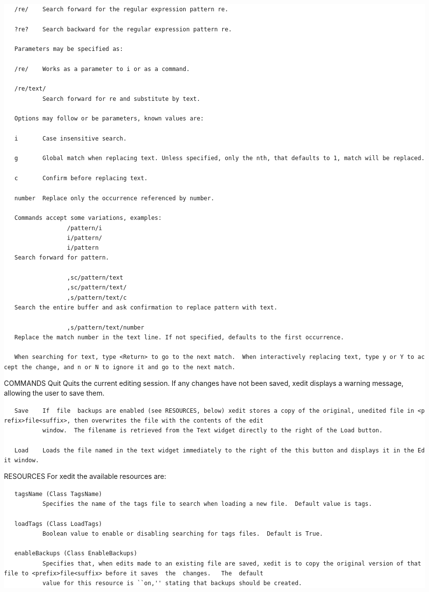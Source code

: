        /re/    Search forward for the regular expression pattern re.

       ?re?    Search backward for the regular expression pattern re.

       Parameters may be specified as:

       /re/    Works as a parameter to i or as a command.

       /re/text/
               Search forward for re and substitute by text.

       Options may follow or be parameters, known values are:

       i       Case insensitive search.

       g       Global match when replacing text. Unless specified, only the nth, that defaults to 1, match will be replaced.

       c       Confirm before replacing text.

       number  Replace only the occurrence referenced by number.

       Commands accept some variations, examples:
                      /pattern/i
                      i/pattern/
                      i/pattern
       Search forward for pattern.

                      ,sc/pattern/text
                      ,sc/pattern/text/
                      ,s/pattern/text/c
       Search the entire buffer and ask confirmation to replace pattern with text.

                      ,s/pattern/text/number
       Replace the match number in the text line. If not specified, defaults to the first occurrence.

       When searching for text, type <Return> to go to the next match.  When interactively replacing text, type y or Y to accept the change, and n or N to ignore it and go to the next match.

COMMANDS
       Quit    Quits the current editing session. If any changes have not been saved, xedit displays a warning message, allowing the user to save them.

       Save    If  file  backups are enabled (see RESOURCES, below) xedit stores a copy of the original, unedited file in <prefix>file<suffix>, then overwrites the file with the contents of the edit
               window.  The filename is retrieved from the Text widget directly to the right of the Load button.

       Load    Loads the file named in the text widget immediately to the right of the this button and displays it in the Edit window.

RESOURCES
       For xedit the available resources are:

       tagsName (Class TagsName)
               Specifies the name of the tags file to search when loading a new file.  Default value is tags.

       loadTags (Class LoadTags)
               Boolean value to enable or disabling searching for tags files.  Default is True.

       enableBackups (Class EnableBackups)
               Specifies that, when edits made to an existing file are saved, xedit is to copy the original version of that file to <prefix>file<suffix> before it saves  the  changes.   The  default
               value for this resource is ``on,'' stating that backups should be created.
